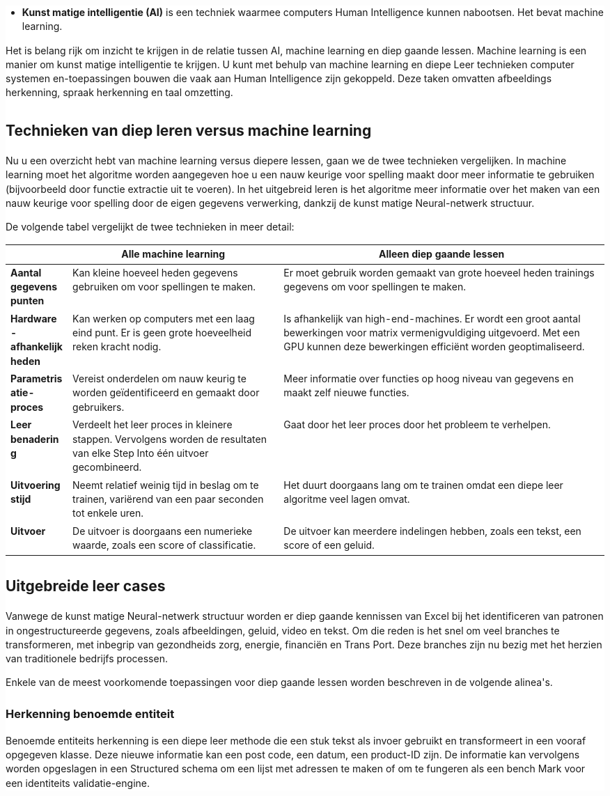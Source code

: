 - **Kunst matige intelligentie (AI)** is een techniek waarmee computers Human Intelligence kunnen nabootsen. Het bevat machine learning. 
 
Het is belang rijk om inzicht te krijgen in de relatie tussen AI, machine learning en diep gaande lessen. Machine learning is een manier om kunst matige intelligentie te krijgen. U kunt met behulp van machine learning en diepe Leer technieken computer systemen en-toepassingen bouwen die vaak aan Human Intelligence zijn gekoppeld. Deze taken omvatten afbeeldings herkenning, spraak herkenning en taal omzetting.

## <a name="techniques-of-deep-learning-vs-machine-learning"></a>Technieken van diep leren versus machine learning 

Nu u een overzicht hebt van machine learning versus diepere lessen, gaan we de twee technieken vergelijken. In machine learning moet het algoritme worden aangegeven hoe u een nauw keurige voor spelling maakt door meer informatie te gebruiken (bijvoorbeeld door functie extractie uit te voeren). In het uitgebreid leren is het algoritme meer informatie over het maken van een nauw keurige voor spelling door de eigen gegevens verwerking, dankzij de kunst matige Neural-netwerk structuur.

De volgende tabel vergelijkt de twee technieken in meer detail:

| |Alle machine learning |Alleen diep gaande lessen|
|---|---|---|
|  **Aantal gegevens punten** | Kan kleine hoeveel heden gegevens gebruiken om voor spellingen te maken. | Er moet gebruik worden gemaakt van grote hoeveel heden trainings gegevens om voor spellingen te maken. |
|  **Hardware-afhankelijkheden** | Kan werken op computers met een laag eind punt. Er is geen grote hoeveelheid reken kracht nodig. | Is afhankelijk van high-end-machines. Er wordt een groot aantal bewerkingen voor matrix vermenigvuldiging uitgevoerd. Met een GPU kunnen deze bewerkingen efficiënt worden geoptimaliseerd. |
|  **Parametrisatie-proces** | Vereist onderdelen om nauw keurig te worden geïdentificeerd en gemaakt door gebruikers. | Meer informatie over functies op hoog niveau van gegevens en maakt zelf nieuwe functies. |
|  **Leer benadering** | Verdeelt het leer proces in kleinere stappen. Vervolgens worden de resultaten van elke Step Into één uitvoer gecombineerd. | Gaat door het leer proces door het probleem te verhelpen. |
|  **Uitvoeringstijd** | Neemt relatief weinig tijd in beslag om te trainen, variërend van een paar seconden tot enkele uren. | Het duurt doorgaans lang om te trainen omdat een diepe leer algoritme veel lagen omvat. |
|  **Uitvoer** | De uitvoer is doorgaans een numerieke waarde, zoals een score of classificatie. | De uitvoer kan meerdere indelingen hebben, zoals een tekst, een score of een geluid. |

## <a name="deep-learning-use-cases"></a>Uitgebreide leer cases

Vanwege de kunst matige Neural-netwerk structuur worden er diep gaande kennissen van Excel bij het identificeren van patronen in ongestructureerde gegevens, zoals afbeeldingen, geluid, video en tekst. Om die reden is het snel om veel branches te transformeren, met inbegrip van gezondheids zorg, energie, financiën en Trans Port. Deze branches zijn nu bezig met het herzien van traditionele bedrijfs processen. 

Enkele van de meest voorkomende toepassingen voor diep gaande lessen worden beschreven in de volgende alinea's.

### <a name="named-entity-recognition"></a>Herkenning benoemde entiteit

Benoemde entiteits herkenning is een diepe leer methode die een stuk tekst als invoer gebruikt en transformeert in een vooraf opgegeven klasse. Deze nieuwe informatie kan een post code, een datum, een product-ID zijn. De informatie kan vervolgens worden opgeslagen in een Structured schema om een lijst met adressen te maken of om te fungeren als een bench Mark voor een identiteits validatie-engine.
